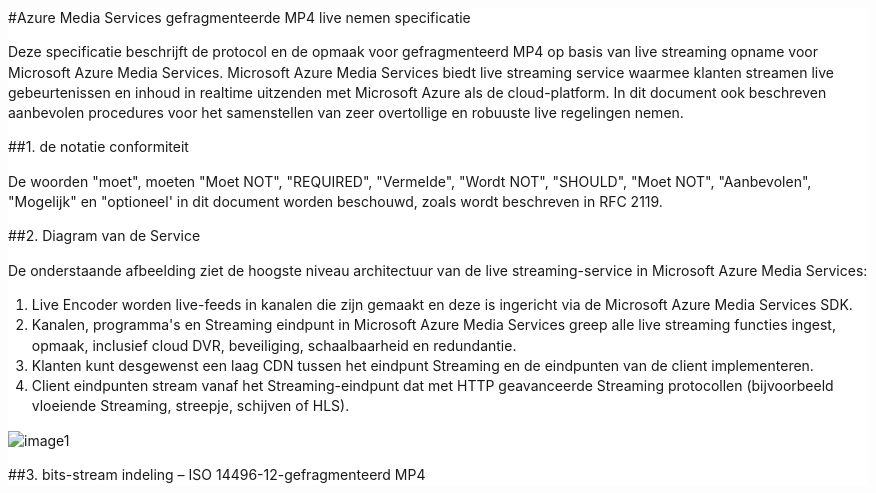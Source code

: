 <properties 
    pageTitle="Azure Media Services gefragmenteerde MP4 live nemen specificatie | Microsoft Azure" 
    description="Deze specificatie beschrijft de protocol en de opmaak voor gefragmenteerd MP4 op basis van live streaming opname voor Microsoft Azure Media Services. Microsoft Azure Media Services biedt live streaming service waarmee klanten streamen live gebeurtenissen en inhoud in realtime uitzenden met Microsoft Azure als de cloud-platform. In dit document ook beschreven aanbevolen procedures voor het samenstellen van zeer overtollige en robuuste live regelingen nemen." 
    services="media-services" 
    documentationCenter="" 
    authors="cenkdin" 
    manager="erikre" 
    editor=""/>

<tags 
    ms.service="media-services" 
    ms.workload="media" 
    ms.tgt_pltfrm="na" 
    ms.devlang="na" 
    ms.topic="article" 
    ms.date="09/26/2016"     
    ms.author="cenkdin;juliako"/>

#<a name="azure-media-services-fragmented-mp4-live-ingest-specification"></a>Azure Media Services gefragmenteerde MP4 live nemen specificatie

Deze specificatie beschrijft de protocol en de opmaak voor gefragmenteerd MP4 op basis van live streaming opname voor Microsoft Azure Media Services. Microsoft Azure Media Services biedt live streaming service waarmee klanten streamen live gebeurtenissen en inhoud in realtime uitzenden met Microsoft Azure als de cloud-platform. In dit document ook beschreven aanbevolen procedures voor het samenstellen van zeer overtollige en robuuste live regelingen nemen.


##<a name="1-conformance-notation"></a>1. de notatie conformiteit

De woorden "moet", moeten "Moet NOT", "REQUIRED", "Vermelde", "Wordt NOT", "SHOULD", "Moet NOT", "Aanbevolen", "Mogelijk" en "optioneel' in dit document worden beschouwd, zoals wordt beschreven in RFC 2119.

##<a name="2-service-diagram"></a>2. Diagram van de Service 

De onderstaande afbeelding ziet de hoogste niveau architectuur van de live streaming-service in Microsoft Azure Media Services:

1.  Live Encoder worden live-feeds in kanalen die zijn gemaakt en deze is ingericht via de Microsoft Azure Media Services SDK.
2.  Kanalen, programma's en Streaming eindpunt in Microsoft Azure Media Services greep alle live streaming functies ingest, opmaak, inclusief cloud DVR, beveiliging, schaalbaarheid en redundantie.
3.  Klanten kunt desgewenst een laag CDN tussen het eindpunt Streaming en de eindpunten van de client implementeren.
4.  Client eindpunten stream vanaf het Streaming-eindpunt dat met HTTP geavanceerde Streaming protocollen (bijvoorbeeld vloeiende Streaming, streepje, schijven of HLS).

![image1][image1]


##<a name="3-bit-stream-format--iso-14496-12-fragmented-mp4"></a>3. bits-stream indeling – ISO 14496-12-gefragmenteerd MP4


[image1]: ./media/media-services-fmp4-live-ingest-overview/media-services-image1.png
[image2]: ./media/media-services-fmp4-live-ingest-overview/media-services-image2.png
[image3]: ./media/media-services-fmp4-live-ingest-overview/media-services-image3.png
[image4]: ./media/media-services-fmp4-live-ingest-overview/media-services-image4.png
[image5]: ./media/media-services-fmp4-live-ingest-overview/media-services-image5.png
[image6]: ./media/media-services-fmp4-live-ingest-overview/media-services-image6.png
[image7]: ./media/media-services-fmp4-live-ingest-overview/media-services-image7.png